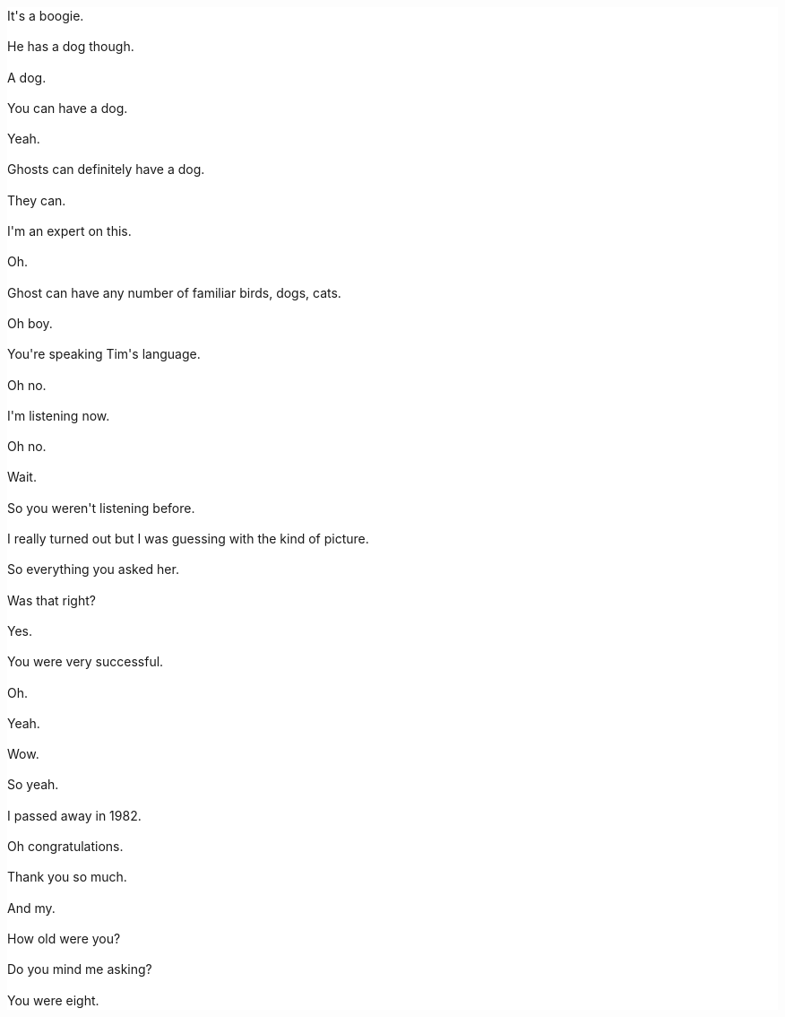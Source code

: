 It's a boogie.

He has a dog though.

A dog.

You can have a dog.

Yeah.

Ghosts can definitely have a dog.

They can.

I'm an expert on this.

Oh.

Ghost can have any number of familiar birds, dogs, cats.

Oh boy.

You're speaking Tim's language.

Oh no.

I'm listening now.

Oh no.

Wait.

So you weren't listening before.

I really turned out but I was guessing with the kind of picture.

So everything you asked her.

Was that right?

Yes.

You were very successful.

Oh.

Yeah.

Wow.

So yeah.

I passed away in 1982.

Oh congratulations.

Thank you so much.

And my.

How old were you?

Do you mind me asking?

You were eight.
